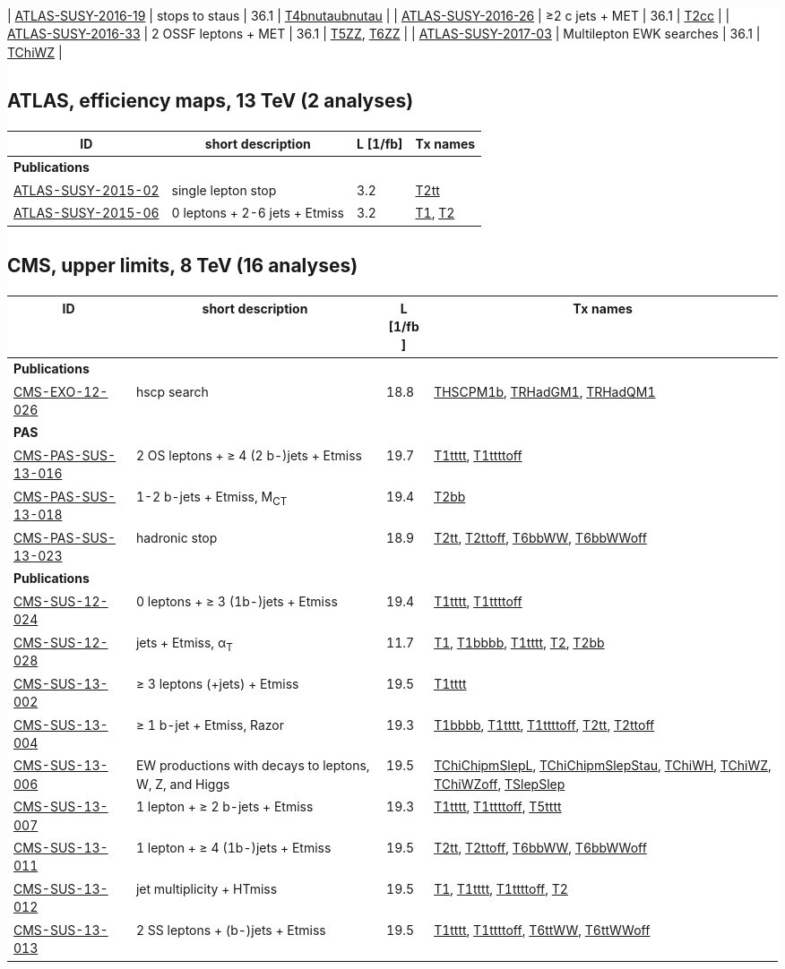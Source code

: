 | [ATLAS-SUSY-2016-19](https://atlas.web.cern.ch/Atlas/GROUPS/PHYSICS/PAPERS/SUSY-2016-19/)<a name="ATLAS-SUSY-2016-19"></a> | stops to staus | 36.1 | [T4bnutaubnutau](SmsDictionary200rc6#T4bnutaubnutau) |
| [ATLAS-SUSY-2016-26](https://atlas.web.cern.ch/Atlas/GROUPS/PHYSICS/PAPERS/SUSY-2016-26/)<a name="ATLAS-SUSY-2016-26"></a> | &ge;2 c jets + MET | 36.1 | [T2cc](SmsDictionary200rc6#T2cc) |
| [ATLAS-SUSY-2016-33](https://atlas.web.cern.ch/Atlas/GROUPS/PHYSICS/PAPERS/SUSY-2016-33/)<a name="ATLAS-SUSY-2016-33"></a> | 2 OSSF leptons + MET | 36.1 | [T5ZZ](SmsDictionary200rc6#T5ZZ), [T6ZZ](SmsDictionary200rc6#T6ZZ) |
| [ATLAS-SUSY-2017-03](https://atlas.web.cern.ch/Atlas/GROUPS/PHYSICS/PAPERS/SUSY-2017-03/)<a name="ATLAS-SUSY-2017-03"></a> | Multilepton EWK searches | 36.1 | [TChiWZ](SmsDictionary200rc6#TChiWZ) |

<a name="ATLASefficiencymaps13"></a>
## ATLAS, efficiency maps, 13 TeV (2 analyses)

| **ID** | **short description** | **L [1/fb]** | **Tx names** |
|--------|-----------------------|--------------|--------------|
| **Publications** | | | |
| [ATLAS-SUSY-2015-02](http://atlas.web.cern.ch/Atlas/GROUPS/PHYSICS/PAPERS/SUSY-2015-02/)<a name="ATLAS-SUSY-2015-02"></a> | single lepton stop | 3.2 | [T2tt](SmsDictionary200rc6#T2tt) |
| [ATLAS-SUSY-2015-06](http://atlas.web.cern.ch/Atlas/GROUPS/PHYSICS/PAPERS/SUSY-2015-06/)<a name="ATLAS-SUSY-2015-06"></a> | 0 leptons + 2-6 jets + Etmiss | 3.2 | [T1](SmsDictionary200rc6#T1), [T2](SmsDictionary200rc6#T2) |

<a name="CMSupperlimits8"></a>
## CMS, upper limits, 8 TeV (16 analyses)

| **ID** | **short description** | **L [1/fb]** | **Tx names** |
|--------|-----------------------|--------------|--------------|
| **Publications** | | | |
| [CMS-EXO-12-026](http://cms-results.web.cern.ch/cms-results/public-results/publications/EXO-12-026/index.html)<a name="CMS-EXO-12-026"></a> | hscp search | 18.8 | [THSCPM1b](SmsDictionary200rc6#THSCPM1b), [TRHadGM1](SmsDictionary200rc6#TRHadGM1), [TRHadQM1](SmsDictionary200rc6#TRHadQM1) |
| **PAS** | | | |
| [CMS-PAS-SUS-13-016](https://twiki.cern.ch/twiki/bin/view/CMSPublic/PhysicsResultsSUS13016)<a name="CMS-PAS-SUS-13-016"></a> | 2 OS leptons + &ge; 4 (2 b-)jets + Etmiss | 19.7 | [T1tttt](SmsDictionary200rc6#T1tttt), [T1ttttoff](SmsDictionary200rc6#T1ttttoff) |
| [CMS-PAS-SUS-13-018](https://twiki.cern.ch/twiki/bin/view/CMSPublic/PhysicsResultsSUS13018)<a name="CMS-PAS-SUS-13-018"></a> | 1-2 b-jets + Etmiss, M<sub>CT</sub> | 19.4 | [T2bb](SmsDictionary200rc6#T2bb) |
| [CMS-PAS-SUS-13-023](https://twiki.cern.ch/twiki/bin/view/CMSPublic/PhysicsResultsSUS13023)<a name="CMS-PAS-SUS-13-023"></a> | hadronic stop | 18.9 | [T2tt](SmsDictionary200rc6#T2tt), [T2ttoff](SmsDictionary200rc6#T2ttoff), [T6bbWW](SmsDictionary200rc6#T6bbWW), [T6bbWWoff](SmsDictionary200rc6#T6bbWWoff) |
| **Publications** | | | |
| [CMS-SUS-12-024](https://twiki.cern.ch/twiki/bin/view/CMSPublic/PhysicsResultsSUS12024)<a name="CMS-SUS-12-024"></a> | 0 leptons + &ge; 3 (1b-)jets + Etmiss | 19.4 | [T1tttt](SmsDictionary200rc6#T1tttt), [T1ttttoff](SmsDictionary200rc6#T1ttttoff) |
| [CMS-SUS-12-028](https://twiki.cern.ch/twiki/bin/view/CMSPublic/PhysicsResultsSUS12028)<a name="CMS-SUS-12-028"></a> | jets + Etmiss, &alpha;<sub>T</sub> | 11.7 | [T1](SmsDictionary200rc6#T1), [T1bbbb](SmsDictionary200rc6#T1bbbb), [T1tttt](SmsDictionary200rc6#T1tttt), [T2](SmsDictionary200rc6#T2), [T2bb](SmsDictionary200rc6#T2bb) |
| [CMS-SUS-13-002](https://twiki.cern.ch/twiki/bin/view/CMSPublic/PhysicsResultsSUS13002)<a name="CMS-SUS-13-002"></a> | &ge; 3 leptons (+jets) + Etmiss | 19.5 | [T1tttt](SmsDictionary200rc6#T1tttt) |
| [CMS-SUS-13-004](https://twiki.cern.ch/twiki/bin/view/CMSPublic/PhysicsResultsSUS13004)<a name="CMS-SUS-13-004"></a> | &ge; 1 b-jet + Etmiss, Razor | 19.3 | [T1bbbb](SmsDictionary200rc6#T1bbbb), [T1tttt](SmsDictionary200rc6#T1tttt), [T1ttttoff](SmsDictionary200rc6#T1ttttoff), [T2tt](SmsDictionary200rc6#T2tt), [T2ttoff](SmsDictionary200rc6#T2ttoff) |
| [CMS-SUS-13-006](https://twiki.cern.ch/twiki/bin/view/CMSPublic/PhysicsResultsSUS13006)<a name="CMS-SUS-13-006"></a> | EW productions with decays to leptons, W, Z, and Higgs | 19.5 | [TChiChipmSlepL](SmsDictionary200rc6#TChiChipmSlepL), [TChiChipmSlepStau](SmsDictionary200rc6#TChiChipmSlepStau), [TChiWH](SmsDictionary200rc6#TChiWH), [TChiWZ](SmsDictionary200rc6#TChiWZ), [TChiWZoff](SmsDictionary200rc6#TChiWZoff), [TSlepSlep](SmsDictionary200rc6#TSlepSlep) |
| [CMS-SUS-13-007](https://twiki.cern.ch/twiki/bin/view/CMSPublic/PhysicsResultsSUS13007)<a name="CMS-SUS-13-007"></a> | 1 lepton + &ge; 2 b-jets + Etmiss | 19.3 | [T1tttt](SmsDictionary200rc6#T1tttt), [T1ttttoff](SmsDictionary200rc6#T1ttttoff), [T5tttt](SmsDictionary200rc6#T5tttt) |
| [CMS-SUS-13-011](https://twiki.cern.ch/twiki/bin/view/CMSPublic/PhysicsResultsSUS13011)<a name="CMS-SUS-13-011"></a> | 1 lepton + &ge; 4 (1b-)jets + Etmiss | 19.5 | [T2tt](SmsDictionary200rc6#T2tt), [T2ttoff](SmsDictionary200rc6#T2ttoff), [T6bbWW](SmsDictionary200rc6#T6bbWW), [T6bbWWoff](SmsDictionary200rc6#T6bbWWoff) |
| [CMS-SUS-13-012](https://twiki.cern.ch/twiki/bin/view/CMSPublic/PhysicsResultsSUS13012)<a name="CMS-SUS-13-012"></a> | jet multiplicity + HTmiss | 19.5 | [T1](SmsDictionary200rc6#T1), [T1tttt](SmsDictionary200rc6#T1tttt), [T1ttttoff](SmsDictionary200rc6#T1ttttoff), [T2](SmsDictionary200rc6#T2) |
| [CMS-SUS-13-013](https://twiki.cern.ch/twiki/bin/view/CMSPublic/PhysicsResultsSUS13013)<a name="CMS-SUS-13-013"></a> | 2 SS leptons + (b-)jets + Etmiss | 19.5 | [T1tttt](SmsDictionary200rc6#T1tttt), [T1ttttoff](SmsDictionary200rc6#T1ttttoff), [T6ttWW](SmsDictionary200rc6#T6ttWW), [T6ttWWoff](SmsDictionary200rc6#T6ttWWoff) |